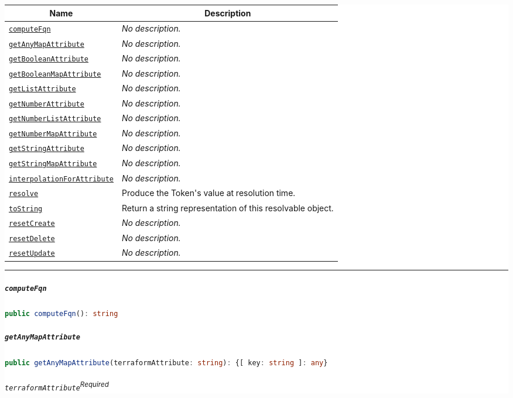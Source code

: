 | **Name** | **Description** |
| --- | --- |
| <code><a href="#rhizo-co-terraform-provider-oci.functionsInvokeFunction.FunctionsInvokeFunctionTimeoutsOutputReference.computeFqn">computeFqn</a></code> | *No description.* |
| <code><a href="#rhizo-co-terraform-provider-oci.functionsInvokeFunction.FunctionsInvokeFunctionTimeoutsOutputReference.getAnyMapAttribute">getAnyMapAttribute</a></code> | *No description.* |
| <code><a href="#rhizo-co-terraform-provider-oci.functionsInvokeFunction.FunctionsInvokeFunctionTimeoutsOutputReference.getBooleanAttribute">getBooleanAttribute</a></code> | *No description.* |
| <code><a href="#rhizo-co-terraform-provider-oci.functionsInvokeFunction.FunctionsInvokeFunctionTimeoutsOutputReference.getBooleanMapAttribute">getBooleanMapAttribute</a></code> | *No description.* |
| <code><a href="#rhizo-co-terraform-provider-oci.functionsInvokeFunction.FunctionsInvokeFunctionTimeoutsOutputReference.getListAttribute">getListAttribute</a></code> | *No description.* |
| <code><a href="#rhizo-co-terraform-provider-oci.functionsInvokeFunction.FunctionsInvokeFunctionTimeoutsOutputReference.getNumberAttribute">getNumberAttribute</a></code> | *No description.* |
| <code><a href="#rhizo-co-terraform-provider-oci.functionsInvokeFunction.FunctionsInvokeFunctionTimeoutsOutputReference.getNumberListAttribute">getNumberListAttribute</a></code> | *No description.* |
| <code><a href="#rhizo-co-terraform-provider-oci.functionsInvokeFunction.FunctionsInvokeFunctionTimeoutsOutputReference.getNumberMapAttribute">getNumberMapAttribute</a></code> | *No description.* |
| <code><a href="#rhizo-co-terraform-provider-oci.functionsInvokeFunction.FunctionsInvokeFunctionTimeoutsOutputReference.getStringAttribute">getStringAttribute</a></code> | *No description.* |
| <code><a href="#rhizo-co-terraform-provider-oci.functionsInvokeFunction.FunctionsInvokeFunctionTimeoutsOutputReference.getStringMapAttribute">getStringMapAttribute</a></code> | *No description.* |
| <code><a href="#rhizo-co-terraform-provider-oci.functionsInvokeFunction.FunctionsInvokeFunctionTimeoutsOutputReference.interpolationForAttribute">interpolationForAttribute</a></code> | *No description.* |
| <code><a href="#rhizo-co-terraform-provider-oci.functionsInvokeFunction.FunctionsInvokeFunctionTimeoutsOutputReference.resolve">resolve</a></code> | Produce the Token's value at resolution time. |
| <code><a href="#rhizo-co-terraform-provider-oci.functionsInvokeFunction.FunctionsInvokeFunctionTimeoutsOutputReference.toString">toString</a></code> | Return a string representation of this resolvable object. |
| <code><a href="#rhizo-co-terraform-provider-oci.functionsInvokeFunction.FunctionsInvokeFunctionTimeoutsOutputReference.resetCreate">resetCreate</a></code> | *No description.* |
| <code><a href="#rhizo-co-terraform-provider-oci.functionsInvokeFunction.FunctionsInvokeFunctionTimeoutsOutputReference.resetDelete">resetDelete</a></code> | *No description.* |
| <code><a href="#rhizo-co-terraform-provider-oci.functionsInvokeFunction.FunctionsInvokeFunctionTimeoutsOutputReference.resetUpdate">resetUpdate</a></code> | *No description.* |

---

##### `computeFqn` <a name="computeFqn" id="rhizo-co-terraform-provider-oci.functionsInvokeFunction.FunctionsInvokeFunctionTimeoutsOutputReference.computeFqn"></a>

```typescript
public computeFqn(): string
```

##### `getAnyMapAttribute` <a name="getAnyMapAttribute" id="rhizo-co-terraform-provider-oci.functionsInvokeFunction.FunctionsInvokeFunctionTimeoutsOutputReference.getAnyMapAttribute"></a>

```typescript
public getAnyMapAttribute(terraformAttribute: string): {[ key: string ]: any}
```

###### `terraformAttribute`<sup>Required</sup> <a name="terraformAttribute" id="rhizo-co-terraform-provider-oci.functionsInvokeFunction.FunctionsInvokeFunctionTimeoutsOutputReference.getAnyMapAttribute.parameter.terraformAttribute"></a>
